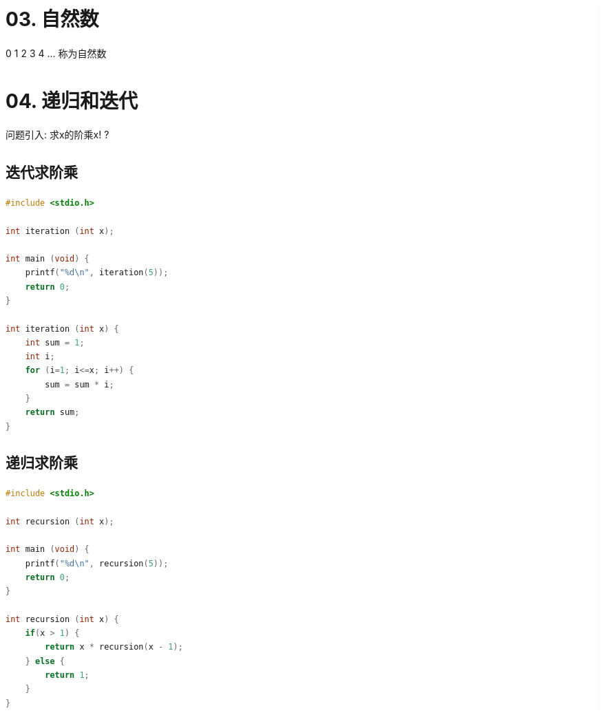 # 03. 自然数

0 1 2 3 4 ...  称为自然数

# 04. 递归和迭代

问题引入: 求x的阶乘x! ? 

## 迭代求阶乘

```c
#include <stdio.h>

int iteration (int x);

int main (void) {
    printf("%d\n", iteration(5));
    return 0;
}

int iteration (int x) {
    int sum = 1;
    int i;
    for (i=1; i<=x; i++) {
        sum = sum * i;
    }
    return sum;
}
```

## 递归求阶乘

```c
#include <stdio.h>

int recursion (int x);

int main (void) {
    printf("%d\n", recursion(5));
    return 0;
}

int recursion (int x) {
    if(x > 1) {
        return x * recursion(x - 1);
    } else {
        return 1;
    }
}
```
